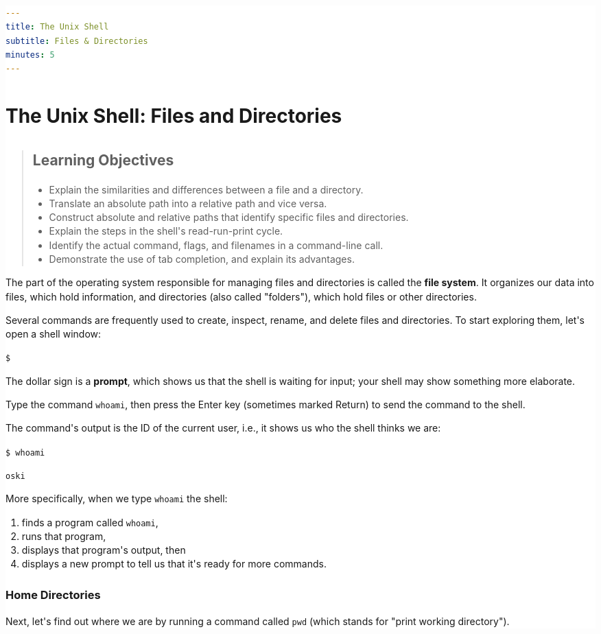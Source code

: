 ```yaml
---
title: The Unix Shell
subtitle: Files & Directories
minutes: 5
---
```


# The Unix Shell: Files and Directories

> ## Learning Objectives
>
> *   Explain the similarities and differences between a file and a directory.
> *   Translate an absolute path into a relative path and vice versa.
> *   Construct absolute and relative paths that identify specific files and directories.
> *   Explain the steps in the shell's read-run-print cycle.
> *   Identify the actual command, flags, and filenames in a command-line call.
> *   Demonstrate the use of tab completion, and explain its advantages.

The part of the operating system responsible for managing files and directories is called the **file system**. It organizes our data into files, which hold information, and directories (also called "folders"), which hold files or other directories.

Several commands are frequently used to create, inspect, rename, and delete files and directories. To start exploring them, let's open a shell window:

~~~ {.input}
$
~~~

The dollar sign is a **prompt**, which shows us that the shell is waiting for input; your shell may show something more elaborate.

Type the command `whoami`, then press the Enter key (sometimes marked Return) to send the command to the shell.

The command's output is the ID of the current user, i.e., it shows us who the shell thinks we are:

~~~ {.input}
$ whoami
~~~
~~~ {.output}
oski
~~~

More specifically, when we type `whoami` the shell:

1.  finds a program called `whoami`,
2.  runs that program,
3.  displays that program's output, then
4.  displays a new prompt to tell us that it's ready for more commands.

### Home Directories

Next, let's find out where we are by running a command called `pwd` (which stands for "print working directory").
